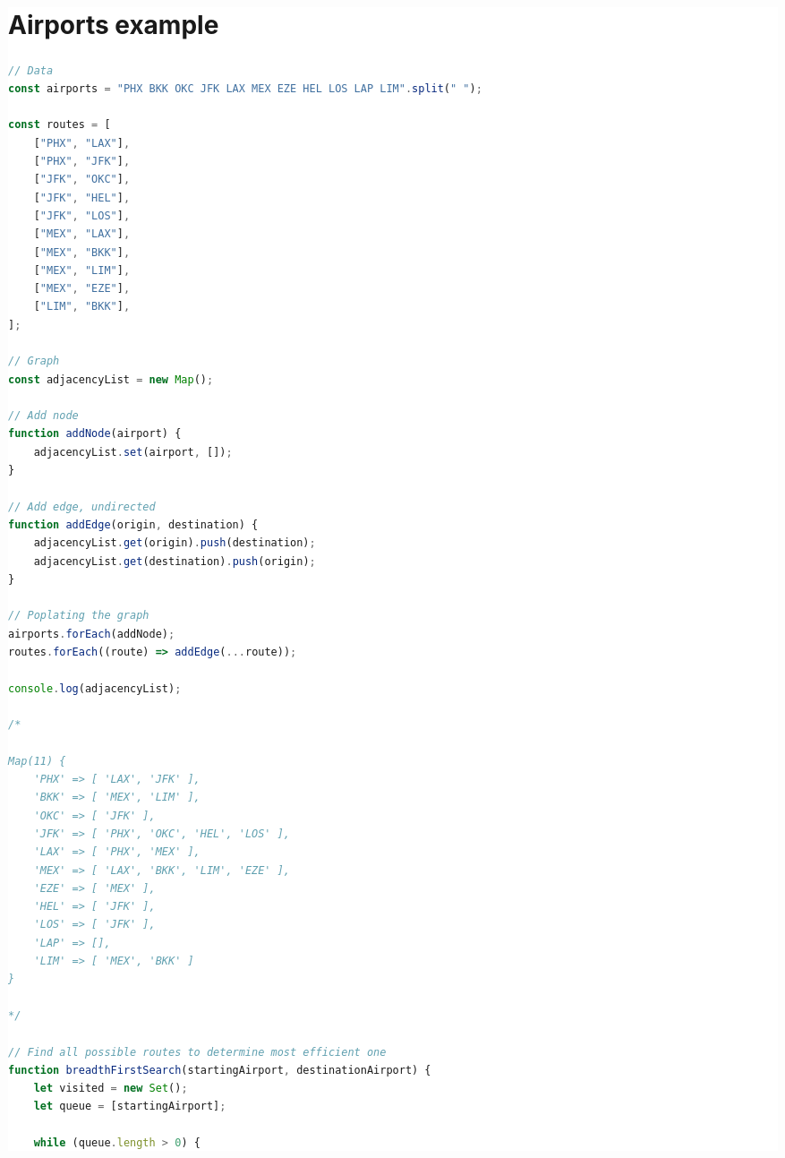 # Airports example

```js
// Data
const airports = "PHX BKK OKC JFK LAX MEX EZE HEL LOS LAP LIM".split(" ");

const routes = [
    ["PHX", "LAX"],
    ["PHX", "JFK"],
    ["JFK", "OKC"],
    ["JFK", "HEL"],
    ["JFK", "LOS"],
    ["MEX", "LAX"],
    ["MEX", "BKK"],
    ["MEX", "LIM"],
    ["MEX", "EZE"],
    ["LIM", "BKK"],
];

// Graph
const adjacencyList = new Map();

// Add node
function addNode(airport) {
    adjacencyList.set(airport, []);
}

// Add edge, undirected
function addEdge(origin, destination) {
    adjacencyList.get(origin).push(destination);
    adjacencyList.get(destination).push(origin);
}

// Poplating the graph
airports.forEach(addNode);
routes.forEach((route) => addEdge(...route));

console.log(adjacencyList);

/*

Map(11) {
    'PHX' => [ 'LAX', 'JFK' ],
    'BKK' => [ 'MEX', 'LIM' ],
    'OKC' => [ 'JFK' ],
    'JFK' => [ 'PHX', 'OKC', 'HEL', 'LOS' ],
    'LAX' => [ 'PHX', 'MEX' ],
    'MEX' => [ 'LAX', 'BKK', 'LIM', 'EZE' ],
    'EZE' => [ 'MEX' ],
    'HEL' => [ 'JFK' ],
    'LOS' => [ 'JFK' ],
    'LAP' => [],
    'LIM' => [ 'MEX', 'BKK' ]
}

*/

// Find all possible routes to determine most efficient one
function breadthFirstSearch(startingAirport, destinationAirport) {
    let visited = new Set();
    let queue = [startingAirport];

    while (queue.length > 0) {
```